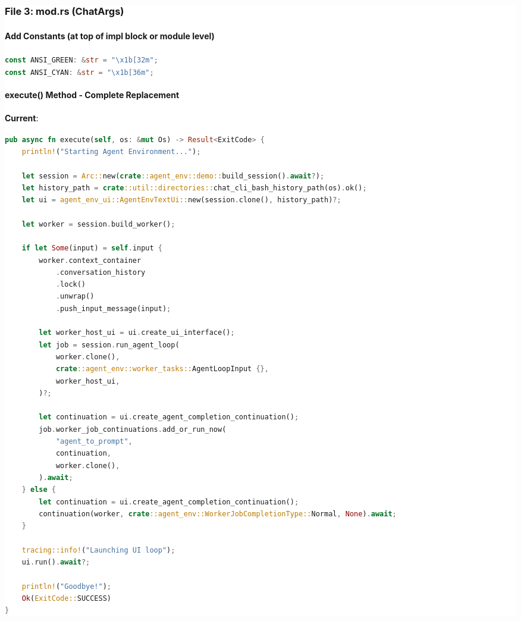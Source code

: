 
### File 3: mod.rs (ChatArgs)

#### Add Constants (at top of impl block or module level)
```rust
const ANSI_GREEN: &str = "\x1b[32m";
const ANSI_CYAN: &str = "\x1b[36m";
```

#### execute() Method - Complete Replacement

**Current**:
```rust
pub async fn execute(self, os: &mut Os) -> Result<ExitCode> {
    println!("Starting Agent Environment...");

    let session = Arc::new(crate::agent_env::demo::build_session().await?);
    let history_path = crate::util::directories::chat_cli_bash_history_path(os).ok();
    let ui = agent_env_ui::AgentEnvTextUi::new(session.clone(), history_path)?;
    
    let worker = session.build_worker();
    
    if let Some(input) = self.input {
        worker.context_container
            .conversation_history
            .lock()
            .unwrap()
            .push_input_message(input);
        
        let worker_host_ui = ui.create_ui_interface();
        let job = session.run_agent_loop(
            worker.clone(),
            crate::agent_env::worker_tasks::AgentLoopInput {},
            worker_host_ui,
        )?;
        
        let continuation = ui.create_agent_completion_continuation();
        job.worker_job_continuations.add_or_run_now(
            "agent_to_prompt",
            continuation,
            worker.clone(),
        ).await;
    } else {
        let continuation = ui.create_agent_completion_continuation();
        continuation(worker, crate::agent_env::WorkerJobCompletionType::Normal, None).await;
    }
    
    tracing::info!("Launching UI loop");
    ui.run().await?;
    
    println!("Goodbye!");
    Ok(ExitCode::SUCCESS)
}
```

